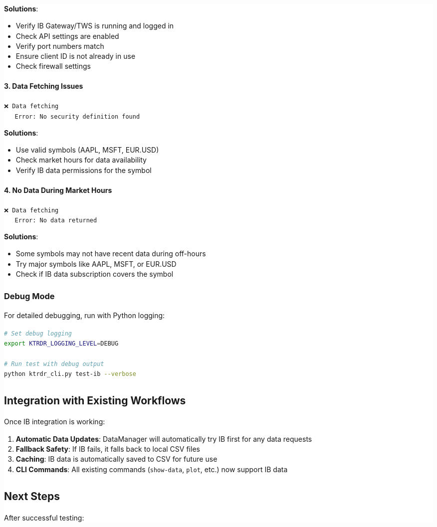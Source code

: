 **Solutions**:
- Verify IB Gateway/TWS is running and logged in
- Check API settings are enabled
- Verify port numbers match
- Ensure client ID is not already in use
- Check firewall settings

#### 3. Data Fetching Issues
```
❌ Data fetching
   Error: No security definition found
```

**Solutions**:
- Use valid symbols (AAPL, MSFT, EUR.USD)
- Check market hours for data availability
- Verify IB data permissions for the symbol

#### 4. No Data During Market Hours
```
❌ Data fetching
   Error: No data returned
```

**Solutions**:
- Some symbols may not have recent data during off-hours
- Try major symbols like AAPL, MSFT, or EUR.USD
- Check if IB data subscription covers the symbol

### Debug Mode

For detailed debugging, run with Python logging:

```bash
# Set debug logging
export KTRDR_LOGGING_LEVEL=DEBUG

# Run test with debug output
python ktrdr_cli.py test-ib --verbose
```

## Integration with Existing Workflows

Once IB integration is working:

1. **Automatic Data Updates**: DataManager will automatically try IB first for any data requests
2. **Fallback Safety**: If IB fails, it falls back to local CSV files
3. **Caching**: IB data is automatically saved to CSV for future use
4. **CLI Commands**: All existing commands (`show-data`, `plot`, etc.) now support IB data

## Next Steps

After successful testing:
